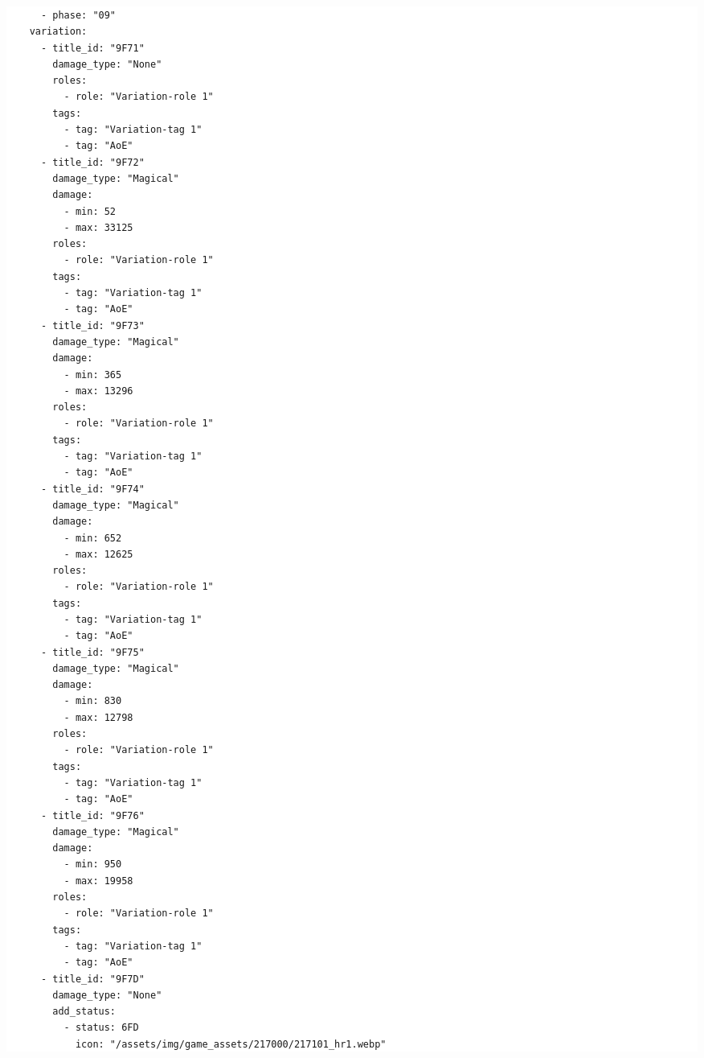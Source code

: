           - phase: "09"
        variation:
          - title_id: "9F71"
            damage_type: "None"
            roles:
              - role: "Variation-role 1"
            tags:
              - tag: "Variation-tag 1"
              - tag: "AoE"
          - title_id: "9F72"
            damage_type: "Magical"
            damage:
              - min: 52
              - max: 33125
            roles:
              - role: "Variation-role 1"
            tags:
              - tag: "Variation-tag 1"
              - tag: "AoE"
          - title_id: "9F73"
            damage_type: "Magical"
            damage:
              - min: 365
              - max: 13296
            roles:
              - role: "Variation-role 1"
            tags:
              - tag: "Variation-tag 1"
              - tag: "AoE"
          - title_id: "9F74"
            damage_type: "Magical"
            damage:
              - min: 652
              - max: 12625
            roles:
              - role: "Variation-role 1"
            tags:
              - tag: "Variation-tag 1"
              - tag: "AoE"
          - title_id: "9F75"
            damage_type: "Magical"
            damage:
              - min: 830
              - max: 12798
            roles:
              - role: "Variation-role 1"
            tags:
              - tag: "Variation-tag 1"
              - tag: "AoE"
          - title_id: "9F76"
            damage_type: "Magical"
            damage:
              - min: 950
              - max: 19958
            roles:
              - role: "Variation-role 1"
            tags:
              - tag: "Variation-tag 1"
              - tag: "AoE"
          - title_id: "9F7D"
            damage_type: "None"
            add_status:
              - status: 6FD
                icon: "/assets/img/game_assets/217000/217101_hr1.webp"